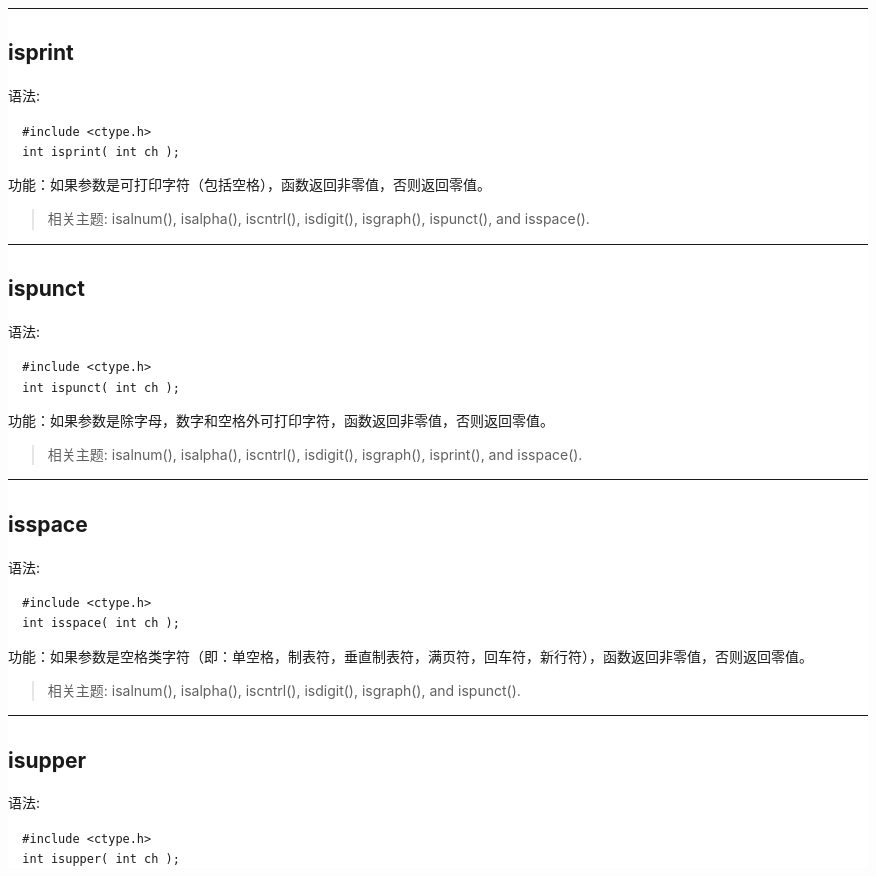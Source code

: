 
--------------------------------------------------------------------------------

## isprint

语法:
```
  #include <ctype.h>
  int isprint( int ch );
``` 

功能：如果参数是可打印字符（包括空格），函数返回非零值，否则返回零值。

>相关主题:
isalnum(), isalpha(), iscntrl(), isdigit(), isgraph(), ispunct(), and isspace().


--------------------------------------------------------------------------------

## ispunct

语法:
```
  #include <ctype.h>
  int ispunct( int ch );
``` 

功能：如果参数是除字母，数字和空格外可打印字符，函数返回非零值，否则返回零值。

>相关主题:
isalnum(), isalpha(), iscntrl(), isdigit(), isgraph(), isprint(), and isspace().


--------------------------------------------------------------------------------

## isspace

语法:
```
  #include <ctype.h>
  int isspace( int ch );
``` 

功能：如果参数是空格类字符（即：单空格，制表符，垂直制表符，满页符，回车符，新行符），函数返回非零值，否则返回零值。

>相关主题:
isalnum(), isalpha(), iscntrl(), isdigit(), isgraph(), and ispunct().


--------------------------------------------------------------------------------

## isupper

语法:
```
  #include <ctype.h>
  int isupper( int ch );
``` 
